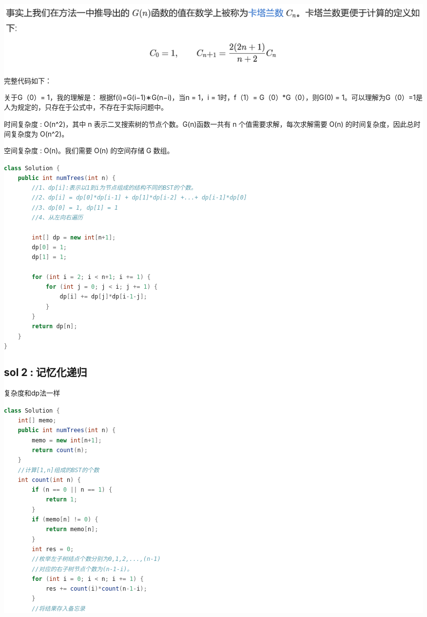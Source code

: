 ![1670192397696](image/4_BST/1670192397696.png)

完整代码如下：

关于G（0）= 1，我的理解是：
根据f(i)=G(i−1)∗G(n−i)，当n = 1，i = 1时，f（1）= G（0）*G（0），则G(0) = 1。可以理解为G（0）=1是人为规定的，只存在于公式中，不存在于实际问题中。

时间复杂度 : O(n^2)，其中 n 表示二叉搜索树的节点个数。G(n)函数一共有 n 个值需要求解，每次求解需要 O(n) 的时间复杂度，因此总时间复杂度为 O(n^2)。

空间复杂度 : O(n)。我们需要 O(n) 的空间存储 G 数组。

```java
class Solution {
    public int numTrees(int n) {
        //1、dp[i]:表示以1到i为节点组成的结构不同的BST的个数。
        //2、dp[i] = dp[0]*dp[i-1] + dp[1]*dp[i-2] +...+ dp[i-1]*dp[0]
        //3、dp[0] = 1, dp[1] = 1
        //4、从左向右遍历
  
        int[] dp = new int[n+1];
        dp[0] = 1;
        dp[1] = 1;
  
        for (int i = 2; i < n+1; i += 1) {
            for (int j = 0; j < i; j += 1) {
                dp[i] += dp[j]*dp[i-1-j];
            }
        }
        return dp[n];  
    }
}
```

## sol 2 : 记忆化递归

复杂度和dp法一样

```java
class Solution {
    int[] memo;
    public int numTrees(int n) {
        memo = new int[n+1];
        return count(n);   
    }
    //计算[1,n]组成的BST的个数
    int count(int n) {
        if (n == 0 || n == 1) {
            return 1;
        }
        if (memo[n] != 0) {
            return memo[n];
        }
        int res = 0;
        //枚举左子树结点个数分别为0,1,2,...,(n-1)
        //对应的右子树节点个数为(n-1-i)。
        for (int i = 0; i < n; i += 1) {
            res += count(i)*count(n-1-i);
        }
        //将结果存入备忘录
```